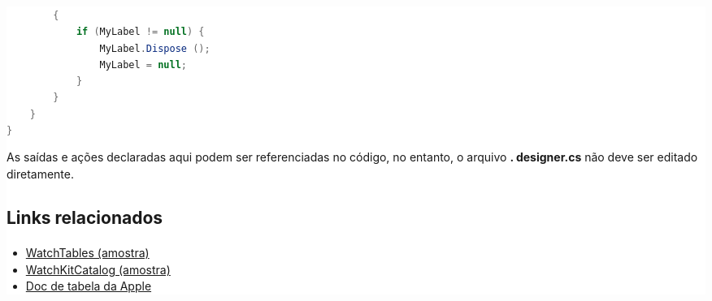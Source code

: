 ```csharp
        {
            if (MyLabel != null) {
                MyLabel.Dispose ();
                MyLabel = null;
            }
        }
    }
}
```

As saídas e ações declaradas aqui podem ser referenciadas no código, no entanto, o arquivo **. designer.cs** não deve ser editado diretamente.



## <a name="related-links"></a>Links relacionados

- [WatchTables (amostra)](https://docs.microsoft.com/samples/xamarin/ios-samples/watchos-watchtables)
- [WatchKitCatalog (amostra)](https://docs.microsoft.com/samples/xamarin/ios-samples/watchos-watchkitcatalog)
- [Doc de tabela da Apple](https://developer.apple.com/reference/watchkit/wkinterfacetable)
